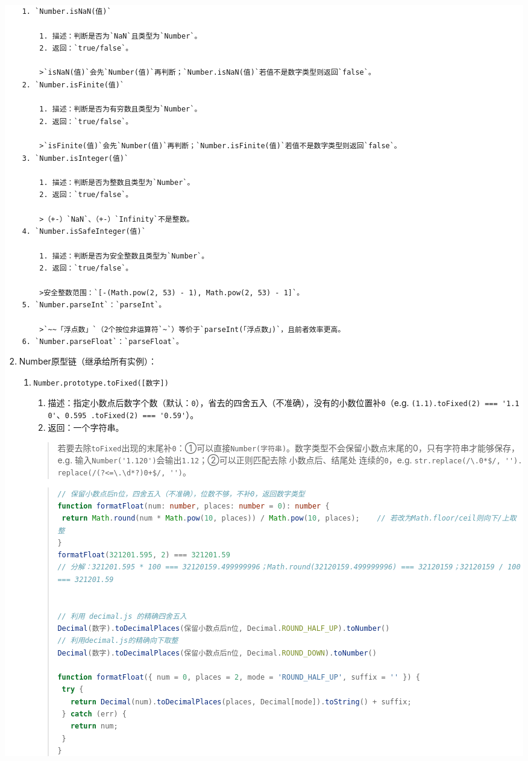         1. `Number.isNaN(值)`

            1. 描述：判断是否为`NaN`且类型为`Number`。
            2. 返回：`true/false`。

            >`isNaN(值)`会先`Number(值)`再判断；`Number.isNaN(值)`若值不是数字类型则返回`false`。
        2. `Number.isFinite(值)`

            1. 描述：判断是否为有穷数且类型为`Number`。
            2. 返回：`true/false`。

            >`isFinite(值)`会先`Number(值)`再判断；`Number.isFinite(值)`若值不是数字类型则返回`false`。
        3. `Number.isInteger(值)`

            1. 描述：判断是否为整数且类型为`Number`。
            2. 返回：`true/false`。

            >（+-）`NaN`、（+-）`Infinity`不是整数。
        4. `Number.isSafeInteger(值)`

            1. 描述：判断是否为安全整数且类型为`Number`。
            2. 返回：`true/false`。

            >安全整数范围：`[-(Math.pow(2, 53) - 1), Math.pow(2, 53) - 1]`。
        5. `Number.parseInt`：`parseInt`。

            >`~~「浮点数」`（2个按位非运算符`~`）等价于`parseInt(「浮点数」)`，且前者效率更高。
        6. `Number.parseFloat`：`parseFloat`。
2. Number原型链（继承给所有实例）：

    1. `Number.prototype.toFixed([数字])`

        1. 描述：指定小数点后数字个数（默认：`0`），省去的四舍五入（不准确），没有的小数位置补`0`（e.g. `(1.1).toFixed(2) === '1.10'`、`0.595 .toFixed(2) === '0.59'`）。
        2. 返回：一个字符串。

        >若要去除`toFixed`出现的末尾补`0`：①可以直接`Number(字符串)`。数字类型不会保留小数点末尾的0，只有字符串才能够保存，e.g. 输入`Number('1.120')`会输出`1.12`；②可以正则匹配去除 小数点后、结尾处 连续的`0`，e.g. `str.replace(/\.0*$/, '').replace(/(?<=\.\d*?)0+$/, '')`。

        >```ts
        >// 保留小数点后n位，四舍五入（不准确），位数不够，不补0，返回数字类型
        >function formatFloat(num: number, places: number = 0): number {
        >  return Math.round(num * Math.pow(10, places)) / Math.pow(10, places);    // 若改为Math.floor/ceil则向下/上取整
        >}
        >formatFloat(321201.595, 2) === 321201.59
        >// 分解：321201.595 * 100 === 32120159.499999996；Math.round(32120159.499999996) === 32120159；32120159 / 100 === 321201.59
        >
        >
        >// 利用 decimal.js 的精确四舍五入
        >Decimal(数字).toDecimalPlaces(保留小数点后n位, Decimal.ROUND_HALF_UP).toNumber()
        >// 利用decimal.js的精确向下取整
        >Decimal(数字).toDecimalPlaces(保留小数点后n位, Decimal.ROUND_DOWN).toNumber()
        >
        >function formatFloat({ num = 0, places = 2, mode = 'ROUND_HALF_UP', suffix = '' }) {
        >  try {
        >    return Decimal(num).toDecimalPlaces(places, Decimal[mode]).toString() + suffix;
        >  } catch (err) {
        >    return num;
        >  }
        >}
        >```
